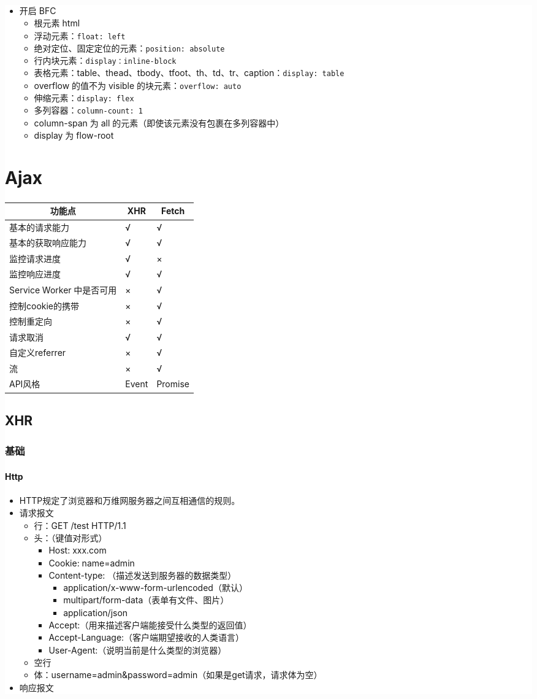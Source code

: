 - 开启 BFC
  - 根元素 html
  - 浮动元素：`float: left`
  - 绝对定位、固定定位的元素：`position: absolute`
  - 行内块元素：`display：inline-block`
  - 表格元素：table、thead、tbody、tfoot、th、td、tr、caption：`display: table`
  - overflow 的值不为 visible 的块元素：`overflow: auto`
  - 伸缩元素：`display: flex`
  - 多列容器：`column-count: 1`
  - column-span 为 all 的元素（即使该元素没有包裹在多列容器中）
  - display 为 flow-root







# Ajax

| 功能点                    | XHR   | Fetch   |
| ------------------------- | ----- | ------- |
| 基本的请求能力            | √     | √       |
| 基本的获取响应能力        | √     | √       |
| 监控请求进度              | √     | ×       |
| 监控响应进度              | √     | √       |
| Service Worker 中是否可用 | ×     | √       |
| 控制cookie的携带          | ×     | √       |
| 控制重定向                | ×     | √       |
| 请求取消                  | √     | √       |
| 自定义referrer            | ×     | √       |
| 流                        | ×     | √       |
| API风格                   | Event | Promise |



## XHR

### 基础

#### Http

- HTTP规定了浏览器和万维网服务器之间互相通信的规则。
- 请求报文
  - 行：GET	/test	HTTP/1.1
  - 头：（键值对形式）
    - Host: xxx.com
    - Cookie: name=admin
    - Content-type: （描述发送到服务器的数据类型）
      - application/x-www-form-urlencoded（默认）
      - multipart/form-data（表单有文件、图片）
      - application/json
    - Accept:（用来描述客户端能接受什么类型的返回值）
    - Accept-Language:（客户端期望接收的人类语言）
    - User-Agent:（说明当前是什么类型的浏览器）
  - 空行
  - 体：username=admin&password=admin（如果是get请求，请求体为空）
- 响应报文